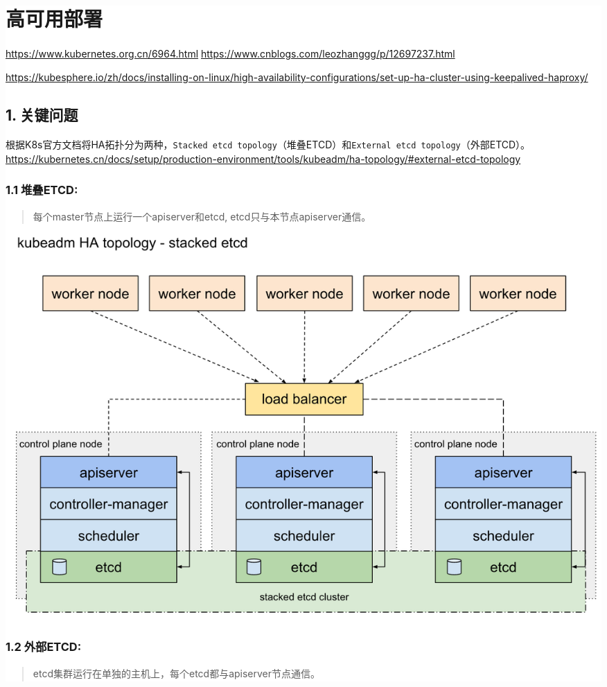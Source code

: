 # 高可用部署 
https://www.kubernetes.org.cn/6964.html
https://www.cnblogs.com/leozhanggg/p/12697237.html


https://kubesphere.io/zh/docs/installing-on-linux/high-availability-configurations/set-up-ha-cluster-using-keepalived-haproxy/

## 1. 关键问题
根据K8s官方文档将HA拓扑分为两种，`Stacked etcd topology`（堆叠ETCD）和`External etcd topology`（外部ETCD）。 https://kubernetes.cn/docs/setup/production-environment/tools/kubeadm/ha-topology/#external-etcd-topology

### 1.1 堆叠ETCD: 
> 每个master节点上运行一个apiserver和etcd, etcd只与本节点apiserver通信。

![](../images/08.png)
### 1.2 外部ETCD: 
> etcd集群运行在单独的主机上，每个etcd都与apiserver节点通信。
